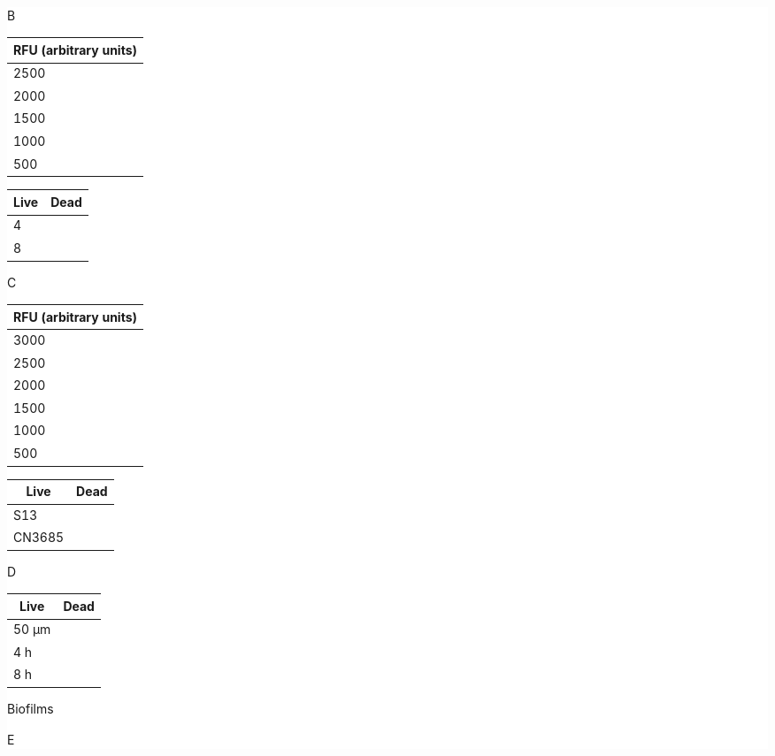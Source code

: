 B

| RFU (arbitrary units) |
| --- |
| 2500 |
| 2000 |
| 1500 |
| 1000 |
| 500 |

| Live | Dead |
| --- | --- |
| 4 |  |
| 8 |  |

C

| RFU (arbitrary units) |
| --- |
| 3000 |
| 2500 |
| 2000 |
| 1500 |
| 1000 |
| 500 |

| Live | Dead |
| --- | --- |
| S13 |  |
| CN3685 |  |

D

| Live | Dead |
| --- | --- |
| 50 µm |  |
| 4 h |  |
| 8 h |  |

Biofilms

E
